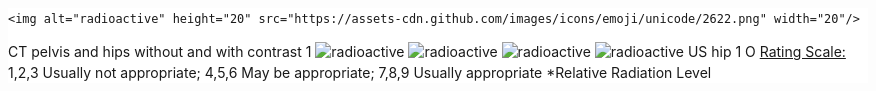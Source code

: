     <img alt="radioactive" height="20" src="https://assets-cdn.github.com/images/icons/emoji/unicode/2622.png" width="20"/>
   </td>
  </tr>
  <tr>
   <td valign="top">
    CT pelvis and hips without and with contrast
   </td>
   <td class="Center" valign="top">
    1
   </td>
   <td valign="top">
   </td>
   <td class="Center" valign="top">
    <img alt="radioactive" height="20" src="https://assets-cdn.github.com/images/icons/emoji/unicode/2622.png" width="20"/>
    <img alt="radioactive" height="20" src="https://assets-cdn.github.com/images/icons/emoji/unicode/2622.png" width="20"/>
    <img alt="radioactive" height="20" src="https://assets-cdn.github.com/images/icons/emoji/unicode/2622.png" width="20"/>
    <img alt="radioactive" height="20" src="https://assets-cdn.github.com/images/icons/emoji/unicode/2622.png" width="20"/>
   </td>
  </tr>
  <tr>
   <td valign="top">
    US hip
   </td>
   <td class="Center" valign="top">
    1
   </td>
   <td valign="top">
   </td>
   <td class="Center" valign="top">
    O
   </td>
  </tr>
 </tbody>
 <tfoot>
  <tr>
   <th colspan="3" valign="top">
    <span style="text-decoration: underline;">
     Rating Scale:
    </span>
    1,2,3 Usually not appropriate; 4,5,6 May be appropriate; 7,8,9 Usually appropriate
   </th>
   <th class="Center" valign="top">
    *Relative Radiation Level
   </th>
  </tr>
 </tfoot>
</table>
